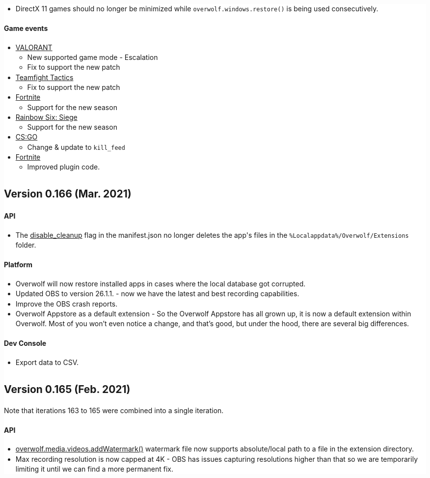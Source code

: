 * DirectX 11 games should no longer be minimized while `overwolf.windows.restore()` is being used consecutively.

#### Game events

* [VALORANT](overwolf-games-events-valorant)
  * New supported game mode - Escalation
  * Fix to support the new patch
* [Teamfight Tactics](overwolf-games-events-tft)
  * Fix to support the new patch
* [Fortnite](overwolf-games-events-fortnite)
  * Support for the new season
* [Rainbow Six: Siege](overwolf-games-events-rainbow-six)
  * Support for the new season
* [CS:GO](overwolf-games-events-csgo)
  * Change & update to `kill_feed`
* [Fortnite](overwolf-games-events-fortnite)
  * Improved plugin code.


## Version 0.166 (Mar. 2021)


#### API

* The [disable_cleanup](manifest-json#disable_cleanup) flag in the manifest.json no longer deletes the app's files in the `%Localappdata%/Overwolf/Extensions` folder.

#### Platform

* Overwolf will now restore installed apps in cases where the local database got corrupted.
* Updated OBS to version 26.1.1. - now we have the latest and best recording capabilities.
* Improve the OBS crash reports.
* Overwolf Appstore as a default extension - So the Overwolf Appstore has all grown up, it is now a default extension within Overwolf. Most of you won’t
even notice a change, and that’s good, but under the hood, there are several big differences.


#### Dev Console

* Export data to CSV.


## Version 0.165 (Feb. 2021)

Note that iterations 163 to 165 were combined into a single iteration.  

#### API

* [overwolf.media.videos.addWatermark()](overwolf-media-videos#addwatermarksourcevideourl-watermarkurl-watermarkparams-callback) watermark file now supports absolute/local path to a file in the extension directory.  
* Max recording resolution is now capped at 4K - OBS has issues capturing resolutions higher than that so we are temporarily limiting it until we can find a more permanent fix.
